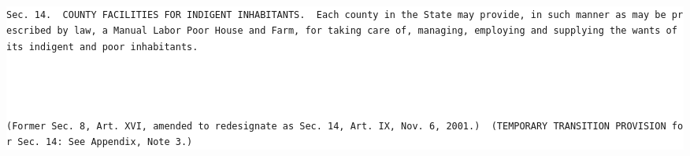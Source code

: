     
    
    Sec. 14.  COUNTY FACILITIES FOR INDIGENT INHABITANTS.  Each county in the State may provide, in such manner as may be prescribed by law, a Manual Labor Poor House and Farm, for taking care of, managing, employing and supplying the wants of its indigent and poor inhabitants.  
    
    
    
    
    (Former Sec. 8, Art. XVI, amended to redesignate as Sec. 14, Art. IX, Nov. 6, 2001.)  (TEMPORARY TRANSITION PROVISION for Sec. 14: See Appendix, Note 3.)
    
    
    
    
    				
